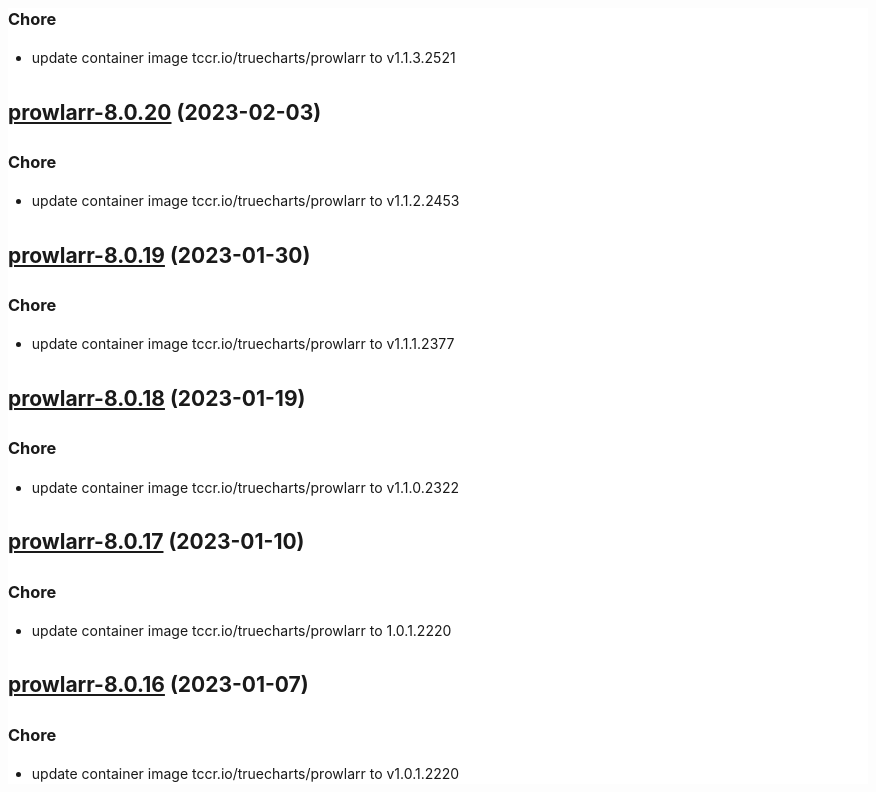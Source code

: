 ### Chore

- update container image tccr.io/truecharts/prowlarr to v1.1.3.2521
  
  


## [prowlarr-8.0.20](https://github.com/truecharts/charts/compare/prowlarr-8.0.19...prowlarr-8.0.20) (2023-02-03)

### Chore

- update container image tccr.io/truecharts/prowlarr to v1.1.2.2453
  
  


## [prowlarr-8.0.19](https://github.com/truecharts/charts/compare/prowlarr-8.0.18...prowlarr-8.0.19) (2023-01-30)

### Chore

- update container image tccr.io/truecharts/prowlarr to v1.1.1.2377
  
  


## [prowlarr-8.0.18](https://github.com/truecharts/charts/compare/prowlarr-8.0.17...prowlarr-8.0.18) (2023-01-19)

### Chore

- update container image tccr.io/truecharts/prowlarr to v1.1.0.2322
  
  


## [prowlarr-8.0.17](https://github.com/truecharts/charts/compare/prowlarr-8.0.16...prowlarr-8.0.17) (2023-01-10)

### Chore

- update container image tccr.io/truecharts/prowlarr to 1.0.1.2220
  
  


## [prowlarr-8.0.16](https://github.com/truecharts/charts/compare/prowlarr-8.0.15...prowlarr-8.0.16) (2023-01-07)

### Chore

- update container image tccr.io/truecharts/prowlarr to v1.0.1.2220
  
  

